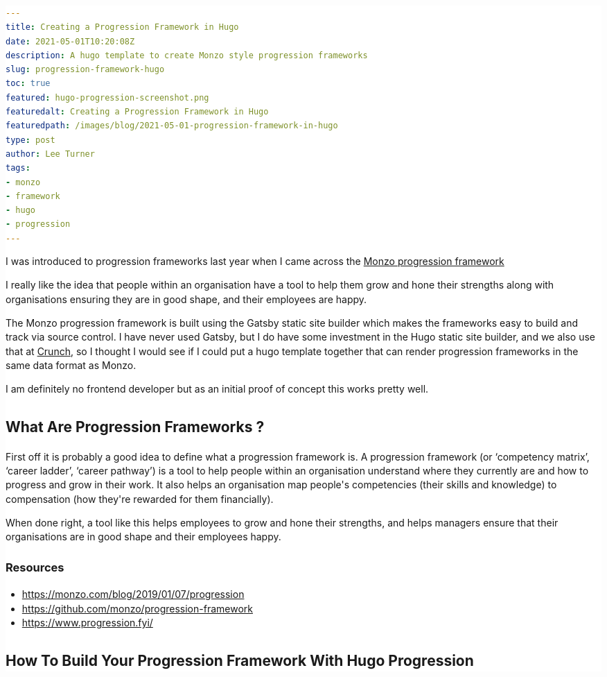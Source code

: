 ```yaml
---
title: Creating a Progression Framework in Hugo
date: 2021-05-01T10:20:08Z
description: A hugo template to create Monzo style progression frameworks
slug: progression-framework-hugo
toc: true
featured: hugo-progression-screenshot.png
featuredalt: Creating a Progression Framework in Hugo
featuredpath: /images/blog/2021-05-01-progression-framework-in-hugo
type: post
author: Lee Turner
tags:
- monzo 
- framework 
- hugo 
- progression 
---
```


I was introduced to progression frameworks last year when I came across the [Monzo progression framework](https://github.com/monzo/progression-framework)

I really like the idea that people within an organisation have a tool to help them grow and hone their strengths along with organisations ensuring they are in good shape, and their employees are happy.

The Monzo progression framework is built using the Gatsby static site builder which makes the frameworks easy to build and track via source control. I have never used Gatsby, but I do have some investment in the Hugo static site builder, and we also use that at [Crunch](https://crunchtech.medium.com/), so I thought I would see if I could put a hugo template together that can render progression frameworks in the same data format as Monzo.

I am definitely no frontend developer but as an initial proof of concept this works pretty well.

## What Are Progression Frameworks ?

First off it is probably a good idea to define what a progression framework is.  A progression framework (or ‘competency matrix’, ‘career ladder’, ‘career pathway’) is a tool to help people within an organisation understand where they currently are and how to progress and grow in their work.  It also helps an organisation map people's competencies (their skills and knowledge) to compensation (how they're rewarded for them financially).

When done right, a tool like this helps employees to grow and hone their strengths, and helps managers ensure that their organisations are in good shape and their employees happy.

### Resources
* https://monzo.com/blog/2019/01/07/progression
* https://github.com/monzo/progression-framework
* https://www.progression.fyi/

## How To Build Your Progression Framework With Hugo Progression
